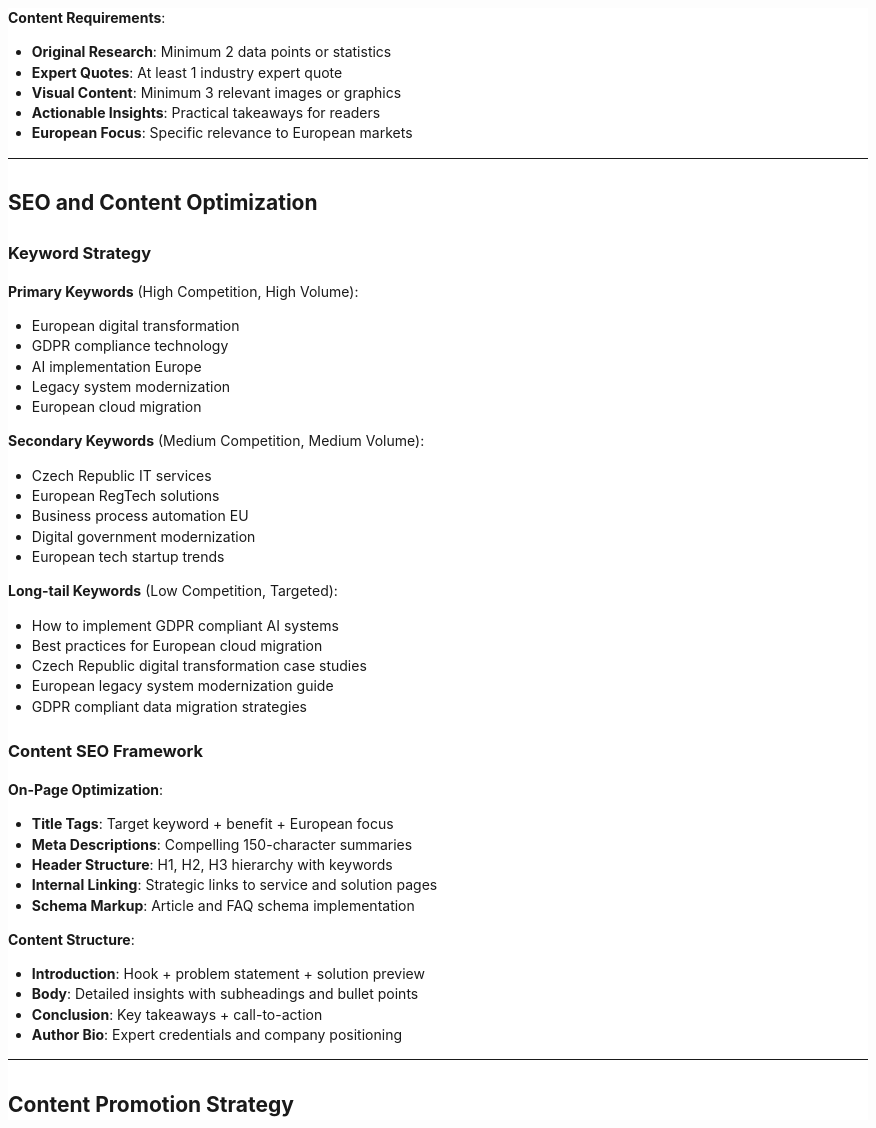 **Content Requirements**:
- **Original Research**: Minimum 2 data points or statistics
- **Expert Quotes**: At least 1 industry expert quote
- **Visual Content**: Minimum 3 relevant images or graphics
- **Actionable Insights**: Practical takeaways for readers
- **European Focus**: Specific relevance to European markets

---

## SEO and Content Optimization

### Keyword Strategy

**Primary Keywords** (High Competition, High Volume):
- European digital transformation
- GDPR compliance technology
- AI implementation Europe
- Legacy system modernization
- European cloud migration

**Secondary Keywords** (Medium Competition, Medium Volume):
- Czech Republic IT services
- European RegTech solutions
- Business process automation EU
- Digital government modernization
- European tech startup trends

**Long-tail Keywords** (Low Competition, Targeted):
- How to implement GDPR compliant AI systems
- Best practices for European cloud migration
- Czech Republic digital transformation case studies
- European legacy system modernization guide
- GDPR compliant data migration strategies

### Content SEO Framework

**On-Page Optimization**:
- **Title Tags**: Target keyword + benefit + European focus
- **Meta Descriptions**: Compelling 150-character summaries
- **Header Structure**: H1, H2, H3 hierarchy with keywords
- **Internal Linking**: Strategic links to service and solution pages
- **Schema Markup**: Article and FAQ schema implementation

**Content Structure**:
- **Introduction**: Hook + problem statement + solution preview
- **Body**: Detailed insights with subheadings and bullet points
- **Conclusion**: Key takeaways + call-to-action
- **Author Bio**: Expert credentials and company positioning

---

## Content Promotion Strategy
